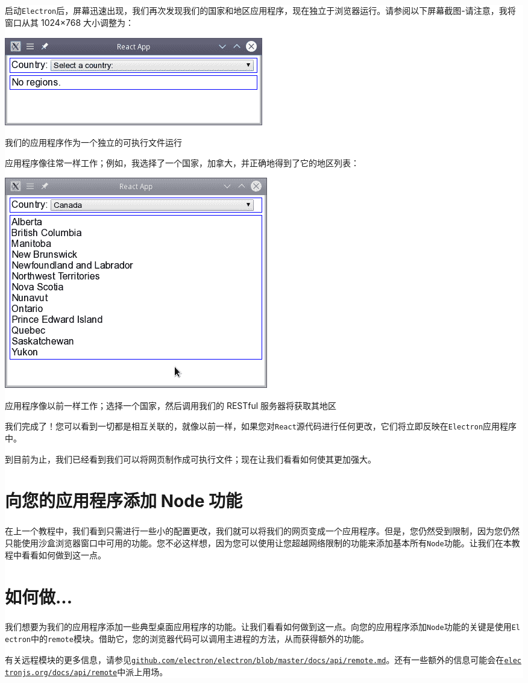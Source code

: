 启动`Electron`后，屏幕迅速出现，我们再次发现我们的国家和地区应用程序，现在独立于浏览器运行。请参阅以下屏幕截图-请注意，我将窗口从其 1024×768 大小调整为：

![](img/d82abd1a-1bbf-4d4f-b534-22deedffeebc.png)

我们的应用程序作为一个独立的可执行文件运行

应用程序像往常一样工作；例如，我选择了一个国家，加拿大，并正确地得到了它的地区列表：

![](img/7a1a907c-f625-43ee-b7ee-827ed2d05df2.png)

应用程序像以前一样工作；选择一个国家，然后调用我们的 RESTful 服务器将获取其地区

我们完成了！您可以看到一切都是相互关联的，就像以前一样，如果您对`React`源代码进行任何更改，它们将立即反映在`Electron`应用程序中。

到目前为止，我们已经看到我们可以将网页制作成可执行文件；现在让我们看看如何使其更加强大。

# 向您的应用程序添加 Node 功能

在上一个教程中，我们看到只需进行一些小的配置更改，我们就可以将我们的网页变成一个应用程序。但是，您仍然受到限制，因为您仍然只能使用沙盒浏览器窗口中可用的功能。您不必这样想，因为您可以使用让您超越网络限制的功能来添加基本所有`Node`功能。让我们在本教程中看看如何做到这一点。

# 如何做...

我们想要为我们的应用程序添加一些典型桌面应用程序的功能。让我们看看如何做到这一点。向您的应用程序添加`Node`功能的关键是使用`Electron`中的`remote`模块。借助它，您的浏览器代码可以调用主进程的方法，从而获得额外的功能。

有关远程模块的更多信息，请参见[`github.com/electron/electron/blob/master/docs/api/remote.md`](https://github.com/electron/electron/blob/master/docs/api/remote.md)。还有一些额外的信息可能会在[`electronjs.org/docs/api/remote`](https://electronjs.org/docs/api/remote)中派上用场。
